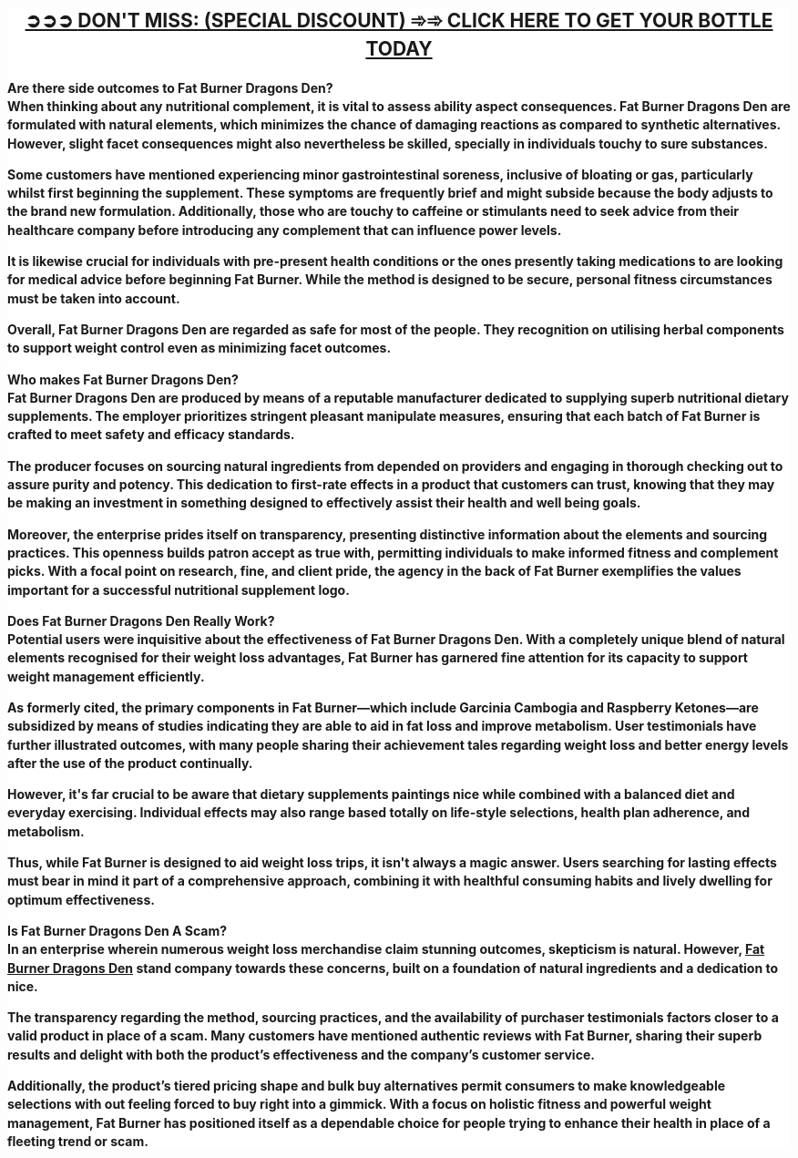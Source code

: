 <h2 style="text-align: center;"><a href="https://gadgetstrack.com/fat-burner-dragons-den-uk-buy/">➲➲➲&nbsp;<strong>DON'T MISS: (SPECIAL DISCOUNT) ➾➾ CLICK HERE TO GET YOUR BOTTLE TODAY</strong></a></h2>
<p><strong>Are there side outcomes to Fat Burner Dragons Den?</strong><br /><strong>When thinking about any nutritional complement, it is vital to assess ability aspect consequences. Fat Burner Dragons Den are formulated with natural elements, which minimizes the chance of damaging reactions as compared to synthetic alternatives. However, slight facet consequences might also nevertheless be skilled, specially in individuals touchy to sure substances.</strong></p>
<p><strong>Some customers have mentioned experiencing minor gastrointestinal soreness, inclusive of bloating or gas, particularly whilst first beginning the supplement. These symptoms are frequently brief and might subside because the body adjusts to the brand new formulation. Additionally, those who are touchy to caffeine or stimulants need to seek advice from their healthcare company before introducing any complement that can influence power levels.</strong></p>
<p><strong>It is likewise crucial for individuals with pre-present health conditions or the ones presently taking medications to are looking for medical advice before beginning Fat Burner. While the method is designed to be secure, personal fitness circumstances must be taken into account.</strong></p>
<p><strong>Overall, Fat Burner Dragons Den are regarded as safe for most of the people. They recognition on utilising herbal components to support weight control even as minimizing facet outcomes.</strong></p>
<p><strong>Who makes Fat Burner Dragons Den?</strong><br /><strong>Fat Burner Dragons Den are produced by means of a reputable manufacturer dedicated to supplying superb nutritional dietary supplements. The employer prioritizes stringent pleasant manipulate measures, ensuring that each batch of Fat Burner is crafted to meet safety and efficacy standards.</strong></p>
<p><strong>The producer focuses on sourcing natural ingredients from depended on providers and engaging in thorough checking out to assure purity and potency. This dedication to first-rate effects in a product that customers can trust, knowing that they may be making an investment in something designed to effectively assist their health and well being goals.</strong></p>
<p><strong>Moreover, the enterprise prides itself on transparency, presenting distinctive information about the elements and sourcing practices. This openness builds patron accept as true with, permitting individuals to make informed fitness and complement picks. With a focal point on research, fine, and client pride, the agency in the back of Fat Burner exemplifies the values important for a successful nutritional supplement logo.</strong></p>
<p><strong>Does Fat Burner Dragons Den Really Work?</strong><br /><strong>Potential users were inquisitive about the effectiveness of Fat Burner Dragons Den. With a completely unique blend of natural elements recognised for their weight loss advantages, Fat Burner has garnered fine attention for its capacity to support weight management efficiently.</strong></p>
<p><strong>As formerly cited, the primary components in Fat Burner&mdash;which include Garcinia Cambogia and Raspberry Ketones&mdash;are subsidized by means of studies indicating they are able to aid in fat loss and improve metabolism. User testimonials have further illustrated outcomes, with many people sharing their achievement tales regarding weight loss and better energy levels after the use of the product continually.</strong></p>
<p><strong>However, it's far crucial to be aware that dietary supplements paintings nice while combined with a balanced diet and everyday exercising. Individual effects may also range based totally on life-style selections, health plan adherence, and metabolism.</strong></p>
<p><strong>Thus, while Fat Burner is designed to aid weight loss trips, it isn't always a magic answer. Users searching for lasting effects must bear in mind it part of a comprehensive approach, combining it with healthful consuming habits and lively dwelling for optimum effectiveness.</strong></p>
<p><strong>Is Fat Burner Dragons Den A Scam?</strong><br /><strong>In an enterprise wherein numerous weight loss merchandise claim stunning outcomes, skepticism is natural. However, <strong><a href="https://gadgetstrack.com/fat-burner-dragons-den-uk-buy/">Fat Burner Dragons Den</a></strong> stand company towards these concerns, built on a foundation of natural ingredients and a dedication to nice.</strong></p>
<p><strong>The transparency regarding the method, sourcing practices, and the availability of purchaser testimonials factors closer to a valid product in place of a scam. Many customers have mentioned authentic reviews with Fat Burner, sharing their superb results and delight with both the product&rsquo;s effectiveness and the company&rsquo;s customer service.</strong></p>
<p><strong>Additionally, the product&rsquo;s tiered pricing shape and bulk buy alternatives permit consumers to make knowledgeable selections with out feeling forced to buy right into a gimmick. With a focus on holistic fitness and powerful weight management, Fat Burner has positioned itself as a dependable choice for people trying to enhance their health in place of a fleeting trend or scam.</strong></p>